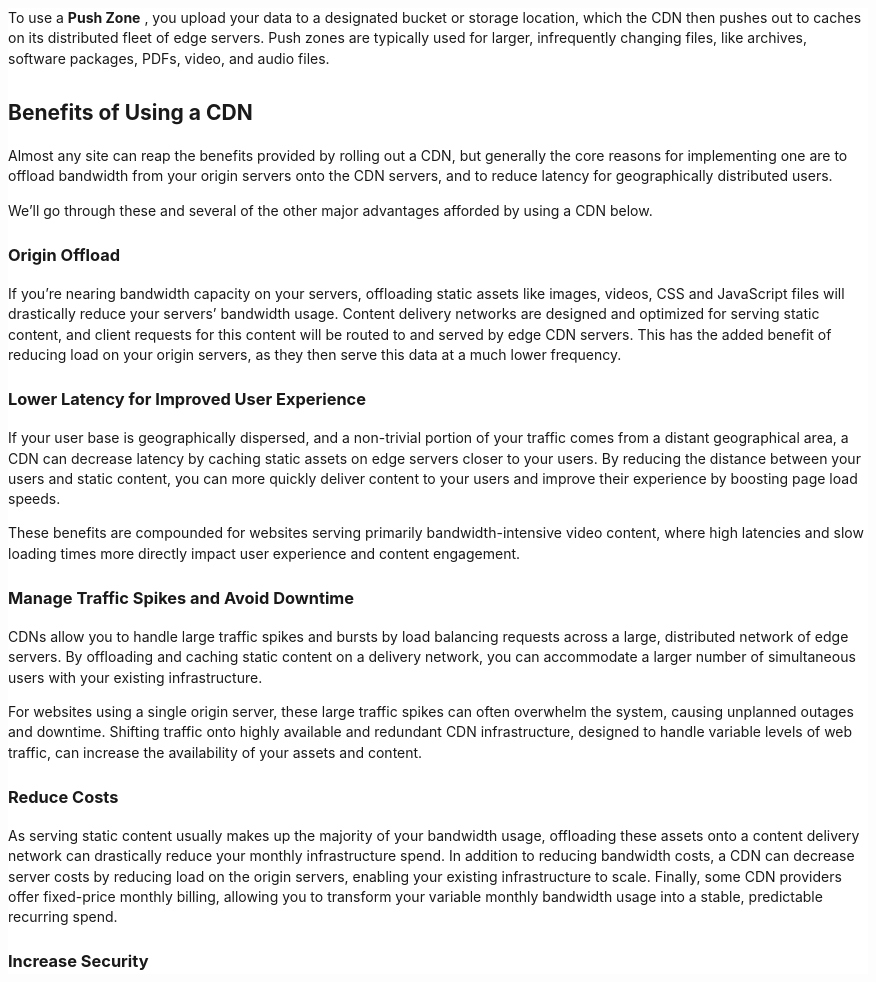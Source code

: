To use a **Push Zone** , you upload your data to a designated bucket or storage location, which the CDN then pushes out to caches on its distributed fleet of edge servers. Push zones are typically used for larger, infrequently changing files, like archives, software packages, PDFs, video, and audio files.

## Benefits of Using a CDN

Almost any site can reap the benefits provided by rolling out a CDN, but generally the core reasons for implementing one are to offload bandwidth from your origin servers onto the CDN servers, and to reduce latency for geographically distributed users.

We’ll go through these and several of the other major advantages afforded by using a CDN below.

### Origin Offload

If you’re nearing bandwidth capacity on your servers, offloading static assets like images, videos, CSS and JavaScript files will drastically reduce your servers’ bandwidth usage. Content delivery networks are designed and optimized for serving static content, and client requests for this content will be routed to and served by edge CDN servers. This has the added benefit of reducing load on your origin servers, as they then serve this data at a much lower frequency.

### Lower Latency for Improved User Experience

If your user base is geographically dispersed, and a non-trivial portion of your traffic comes from a distant geographical area, a CDN can decrease latency by caching static assets on edge servers closer to your users. By reducing the distance between your users and static content, you can more quickly deliver content to your users and improve their experience by boosting page load speeds.

These benefits are compounded for websites serving primarily bandwidth-intensive video content, where high latencies and slow loading times more directly impact user experience and content engagement.

### Manage Traffic Spikes and Avoid Downtime

CDNs allow you to handle large traffic spikes and bursts by load balancing requests across a large, distributed network of edge servers. By offloading and caching static content on a delivery network, you can accommodate a larger number of simultaneous users with your existing infrastructure.

For websites using a single origin server, these large traffic spikes can often overwhelm the system, causing unplanned outages and downtime. Shifting traffic onto highly available and redundant CDN infrastructure, designed to handle variable levels of web traffic, can increase the availability of your assets and content.

### Reduce Costs

As serving static content usually makes up the majority of your bandwidth usage, offloading these assets onto a content delivery network can drastically reduce your monthly infrastructure spend. In addition to reducing bandwidth costs, a CDN can decrease server costs by reducing load on the origin servers, enabling your existing infrastructure to scale. Finally, some CDN providers offer fixed-price monthly billing, allowing you to transform your variable monthly bandwidth usage into a stable, predictable recurring spend.

### Increase Security
